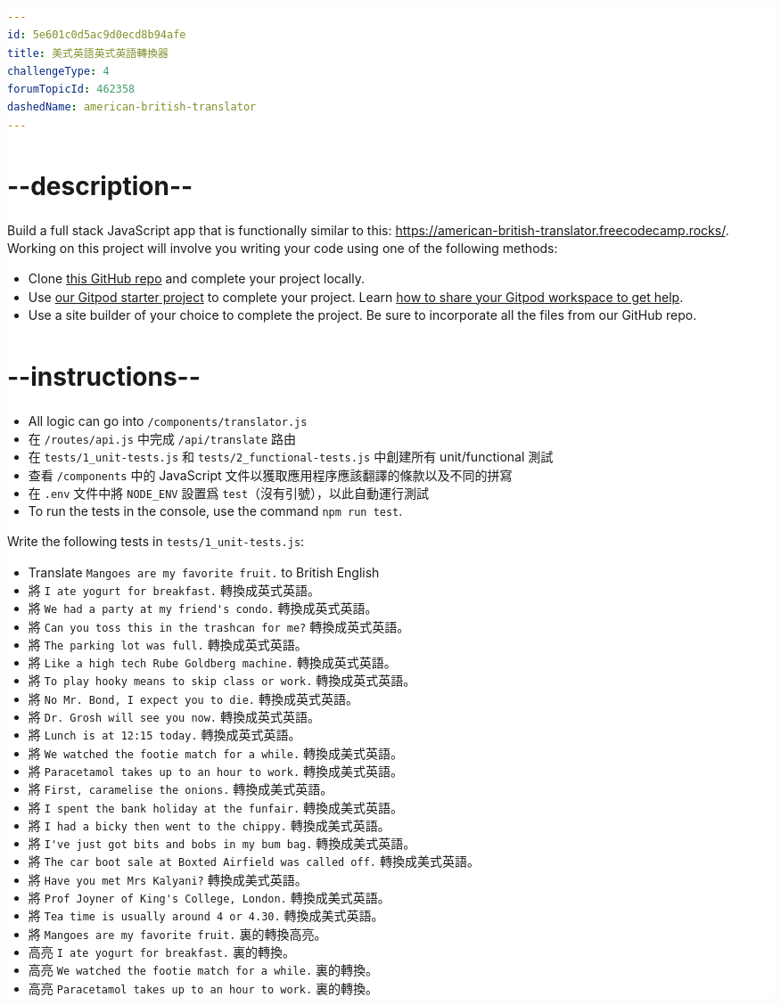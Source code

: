 ```yaml
---
id: 5e601c0d5ac9d0ecd8b94afe
title: 美式英語英式英語轉換器
challengeType: 4
forumTopicId: 462358
dashedName: american-british-translator
---
```


# --description--

Build a full stack JavaScript app that is functionally similar to this: <a href="https://american-british-translator.freecodecamp.rocks/" target="_blank" rel="noopener noreferrer nofollow">https://american-british-translator.freecodecamp.rocks/</a>. Working on this project will involve you writing your code using one of the following methods:

-   Clone <a href="https://github.com/freeCodeCamp/boilerplate-project-american-british-english-translator/" target="_blank" rel="noopener noreferrer nofollow">this GitHub repo</a> and complete your project locally.
-   Use <a href="https://gitpod.io/?autostart=true#https://github.com/freeCodeCamp/boilerplate-project-american-british-english-translator/" target="_blank" rel="noopener noreferrer nofollow">our Gitpod starter project</a> to complete your project. Learn <a href="https://forum.freecodecamp.org/t/how-to-use-gitpod-in-the-curriculum/668669#how-can-i-share-my-workspace-to-get-help-8" target="_blank" rel="noopener noreferrer nofollow">how to share your Gitpod workspace to get help</a>.
-   Use a site builder of your choice to complete the project. Be sure to incorporate all the files from our GitHub repo.

# --instructions--

-   All logic can go into `/components/translator.js`
-   在 `/routes/api.js` 中完成 `/api/translate` 路由
-   在 `tests/1_unit-tests.js` 和 `tests/2_functional-tests.js` 中創建所有 unit/functional 測試
-   查看 `/components` 中的 JavaScript 文件以獲取應用程序應該翻譯的條款以及不同的拼寫
-   在 `.env` 文件中將 `NODE_ENV` 設置爲 `test`（沒有引號），以此自動運行測試
-   To run the tests in the console, use the command `npm run test`.

Write the following tests in `tests/1_unit-tests.js`:

-   Translate `Mangoes are my favorite fruit.` to British English
-   將 `I ate yogurt for breakfast.` 轉換成英式英語。
-   將 `We had a party at my friend's condo.` 轉換成英式英語。
-   將 `Can you toss this in the trashcan for me?` 轉換成英式英語。
-   將 `The parking lot was full.` 轉換成英式英語。
-   將 `Like a high tech Rube Goldberg machine.` 轉換成英式英語。
-   將 `To play hooky means to skip class or work.` 轉換成英式英語。
-   將 `No Mr. Bond, I expect you to die.` 轉換成英式英語。
-   將 `Dr. Grosh will see you now.` 轉換成英式英語。
-   將 `Lunch is at 12:15 today.` 轉換成英式英語。
-   將 `We watched the footie match for a while.` 轉換成美式英語。
-   將 `Paracetamol takes up to an hour to work.` 轉換成美式英語。
-   將 `First, caramelise the onions.` 轉換成美式英語。
-   將 `I spent the bank holiday at the funfair.` 轉換成美式英語。
-   將 `I had a bicky then went to the chippy.` 轉換成美式英語。
-   將 `I've just got bits and bobs in my bum bag.` 轉換成美式英語。
-   將 `The car boot sale at Boxted Airfield was called off.` 轉換成美式英語。
-   將 `Have you met Mrs Kalyani?` 轉換成美式英語。
-   將 `Prof Joyner of King's College, London.` 轉換成美式英語。
-   將 `Tea time is usually around 4 or 4.30.` 轉換成美式英語。
-   將 `Mangoes are my favorite fruit.` 裏的轉換高亮。
-   高亮 `I ate yogurt for breakfast.` 裏的轉換。
-   高亮 `We watched the footie match for a while.` 裏的轉換。
-   高亮 `Paracetamol takes up to an hour to work.` 裏的轉換。
